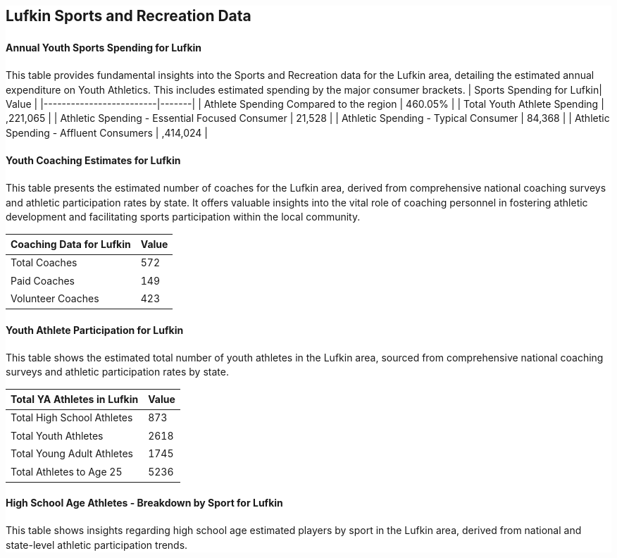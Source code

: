 ## Lufkin Sports and Recreation Data

#### Annual Youth Sports Spending for Lufkin

This table provides fundamental insights into the Sports and Recreation data for the Lufkin area, detailing the estimated annual expenditure on Youth Athletics. This includes estimated spending by the major consumer brackets. 
| Sports Spending for Lufkin| Value |
|-------------------------|-------|
| Athlete Spending Compared to the region | 460.05% |
| Total Youth Athlete Spending | ,221,065 |
| Athletic Spending - Essential Focused Consumer | 21,528 |
| Athletic Spending - Typical Consumer | 84,368 |
| Athletic Spending - Affluent Consumers | ,414,024 |

#### Youth Coaching Estimates for Lufkin

This table presents the estimated number of coaches for the Lufkin area, derived from comprehensive national coaching surveys and athletic participation rates by state. It offers valuable insights into the vital role of coaching personnel in fostering athletic development and facilitating sports participation within the local community.

| Coaching Data for Lufkin | Value |
|-------------|-------|
| Total Coaches | 572 |
| Paid Coaches | 149 |
| Volunteer Coaches | 423 |

#### Youth Athlete Participation for Lufkin

This table shows the estimated total number of youth athletes in the Lufkin area, sourced from comprehensive national coaching surveys and athletic participation rates by state.

| Total YA Athletes in Lufkin | Value |
|-------------|-------|
| Total High School Athletes | 873 |
| Total Youth Athletes | 2618 |
| Total Young Adult Athletes | 1745 |
| Total Athletes to Age 25 | 5236 |

#### High School Age Athletes - Breakdown by Sport for Lufkin

This table shows insights regarding high school age estimated players by sport in the Lufkin area, derived from national and state-level athletic participation trends. 
